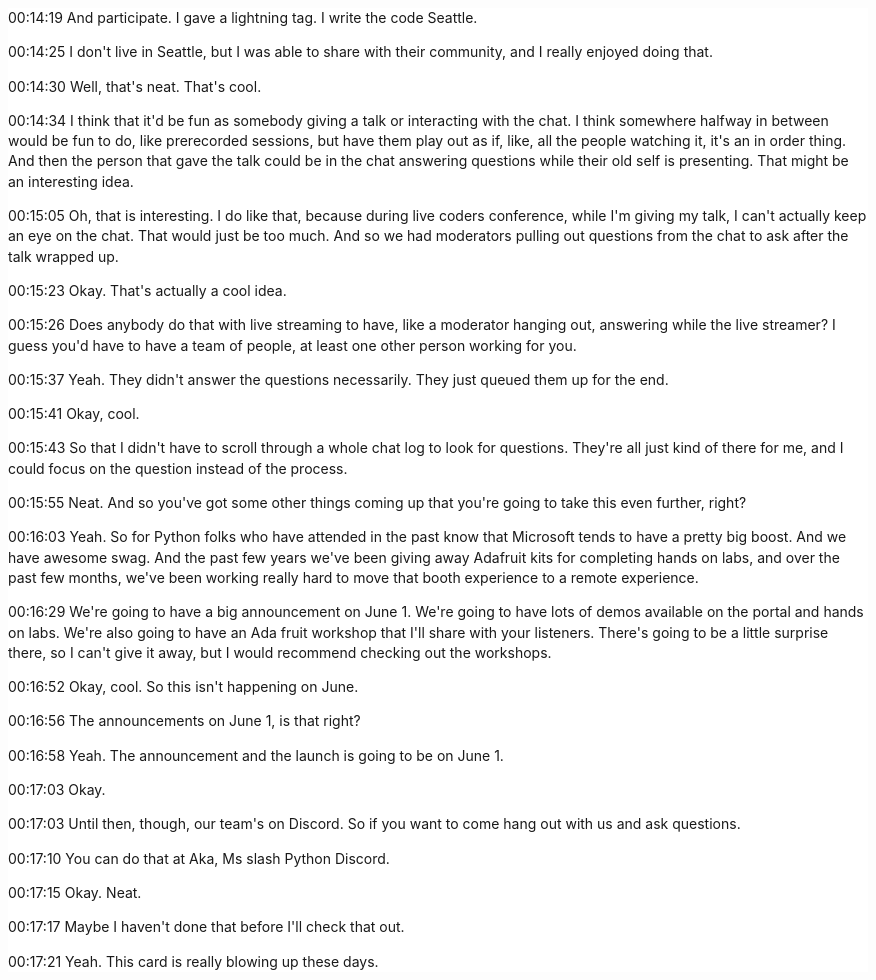 00:14:19 And participate. I gave a lightning tag. I write the code Seattle.

00:14:25 I don't live in Seattle, but I was able to share with their community, and I really enjoyed doing that.

00:14:30 Well, that's neat. That's cool.

00:14:34 I think that it'd be fun as somebody giving a talk or interacting with the chat. I think somewhere halfway in between would be fun to do, like prerecorded sessions, but have them play out as if, like, all the people watching it, it's an in order thing. And then the person that gave the talk could be in the chat answering questions while their old self is presenting. That might be an interesting idea.

00:15:05 Oh, that is interesting. I do like that, because during live coders conference, while I'm giving my talk, I can't actually keep an eye on the chat. That would just be too much. And so we had moderators pulling out questions from the chat to ask after the talk wrapped up.

00:15:23 Okay. That's actually a cool idea.

00:15:26 Does anybody do that with live streaming to have, like a moderator hanging out, answering while the live streamer? I guess you'd have to have a team of people, at least one other person working for you.

00:15:37 Yeah. They didn't answer the questions necessarily. They just queued them up for the end.

00:15:41 Okay, cool.

00:15:43 So that I didn't have to scroll through a whole chat log to look for questions. They're all just kind of there for me, and I could focus on the question instead of the process.

00:15:55 Neat. And so you've got some other things coming up that you're going to take this even further, right?

00:16:03 Yeah. So for Python folks who have attended in the past know that Microsoft tends to have a pretty big boost. And we have awesome swag. And the past few years we've been giving away Adafruit kits for completing hands on labs, and over the past few months, we've been working really hard to move that booth experience to a remote experience.

00:16:29 We're going to have a big announcement on June 1. We're going to have lots of demos available on the portal and hands on labs. We're also going to have an Ada fruit workshop that I'll share with your listeners. There's going to be a little surprise there, so I can't give it away, but I would recommend checking out the workshops.

00:16:52 Okay, cool. So this isn't happening on June.

00:16:56 The announcements on June 1, is that right?

00:16:58 Yeah. The announcement and the launch is going to be on June 1.

00:17:03 Okay.

00:17:03 Until then, though, our team's on Discord. So if you want to come hang out with us and ask questions.

00:17:10 You can do that at Aka, Ms slash Python Discord.

00:17:15 Okay. Neat.

00:17:17 Maybe I haven't done that before I'll check that out.

00:17:21 Yeah. This card is really blowing up these days.
